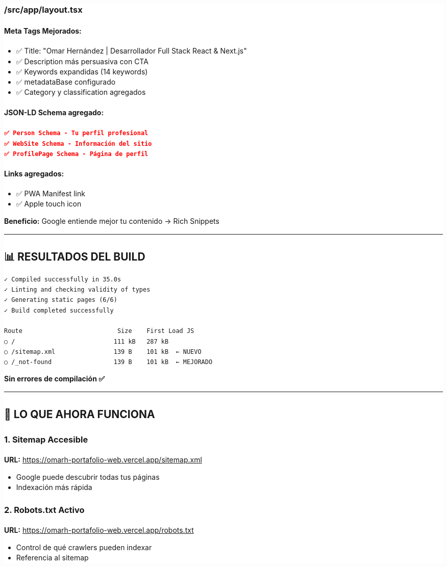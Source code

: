### /src/app/layout.tsx

#### Meta Tags Mejorados:
- ✅ Title: "Omar Hernández | Desarrollador Full Stack React & Next.js"
- ✅ Description más persuasiva con CTA
- ✅ Keywords expandidas (14 keywords)
- ✅ metadataBase configurado
- ✅ Category y classification agregados

#### JSON-LD Schema agregado:
```json
✅ Person Schema - Tu perfil profesional
✅ WebSite Schema - Información del sitio
✅ ProfilePage Schema - Página de perfil
```

#### Links agregados:
- ✅ PWA Manifest link
- ✅ Apple touch icon

**Beneficio:** Google entiende mejor tu contenido → Rich Snippets

---

## 📊 RESULTADOS DEL BUILD

```
✓ Compiled successfully in 35.0s
✓ Linting and checking validity of types
✓ Generating static pages (6/6)
✓ Build completed successfully

Route                          Size    First Load JS
○ /                           111 kB   287 kB
○ /sitemap.xml                139 B    101 kB  ← NUEVO
○ /_not-found                 139 B    101 kB  ← MEJORADO
```

**Sin errores de compilación ✅**

---

## 🎯 LO QUE AHORA FUNCIONA

### 1. Sitemap Accesible
**URL:** https://omarh-portafolio-web.vercel.app/sitemap.xml
- Google puede descubrir todas tus páginas
- Indexación más rápida

### 2. Robots.txt Activo
**URL:** https://omarh-portafolio-web.vercel.app/robots.txt
- Control de qué crawlers pueden indexar
- Referencia al sitemap
